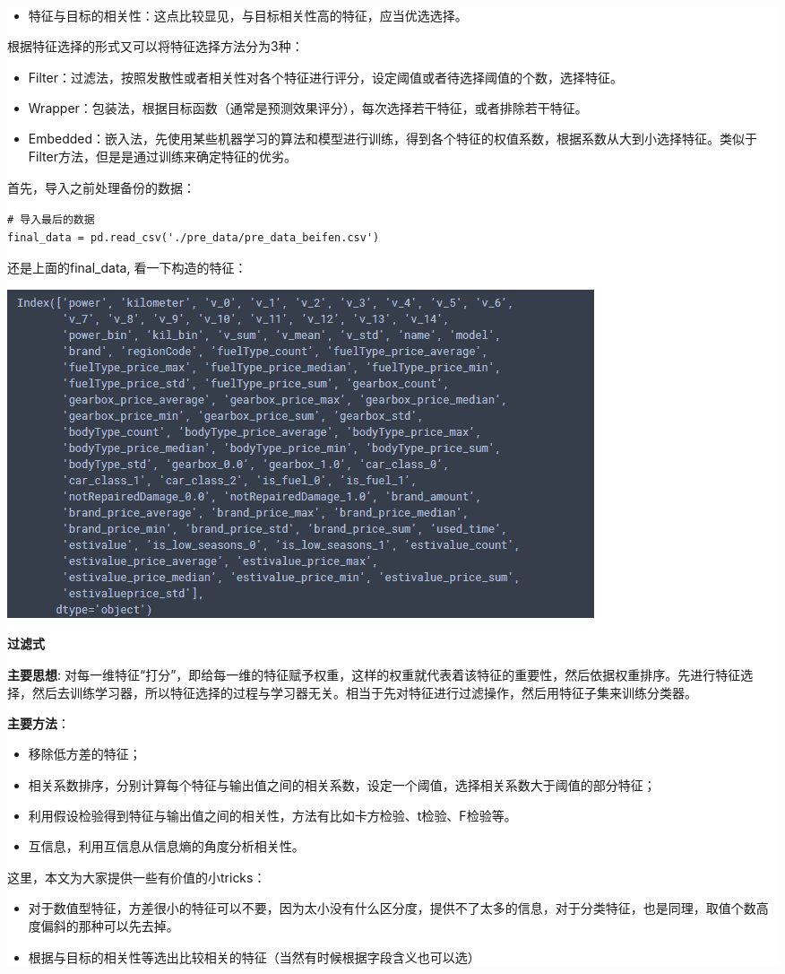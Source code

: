 *   特征与目标的相关性：这点比较显见，与目标相关性高的特征，应当优选选择。

根据特征选择的形式又可以将特征选择方法分为3种：

*   Filter：过滤法，按照发散性或者相关性对各个特征进行评分，设定阈值或者待选择阈值的个数，选择特征。

*   Wrapper：包装法，根据目标函数（通常是预测效果评分），每次选择若干特征，或者排除若干特征。

*   Embedded：嵌入法，先使用某些机器学习的算法和模型进行训练，得到各个特征的权值系数，根据系数从大到小选择特征。类似于Filter方法，但是是通过训练来确定特征的优劣。

首先，导入之前处理备份的数据：

```
# 导入最后的数据
final_data = pd.read_csv('./pre_data/pre_data_beifen.csv') 
```

还是上面的final_data, 看一下构造的特征：

![](../img/11b439451cb94c63996a0212106f8e5e.png)

**过滤式**

**主要思想**: 对每一维特征“打分”，即给每一维的特征赋予权重，这样的权重就代表着该特征的重要性，然后依据权重排序。先进行特征选择，然后去训练学习器，所以特征选择的过程与学习器无关。相当于先对特征进行过滤操作，然后用特征子集来训练分类器。

**主要方法**：

*   移除低方差的特征；

*   相关系数排序，分别计算每个特征与输出值之间的相关系数，设定一个阈值，选择相关系数大于阈值的部分特征；

*   利用假设检验得到特征与输出值之间的相关性，方法有比如卡方检验、t检验、F检验等。

*   互信息，利用互信息从信息熵的角度分析相关性。

这里，本文为大家提供一些有价值的小tricks：

*   对于数值型特征，方差很小的特征可以不要，因为太小没有什么区分度，提供不了太多的信息，对于分类特征，也是同理，取值个数高度偏斜的那种可以先去掉。

*   根据与目标的相关性等选出比较相关的特征（当然有时候根据字段含义也可以选）
